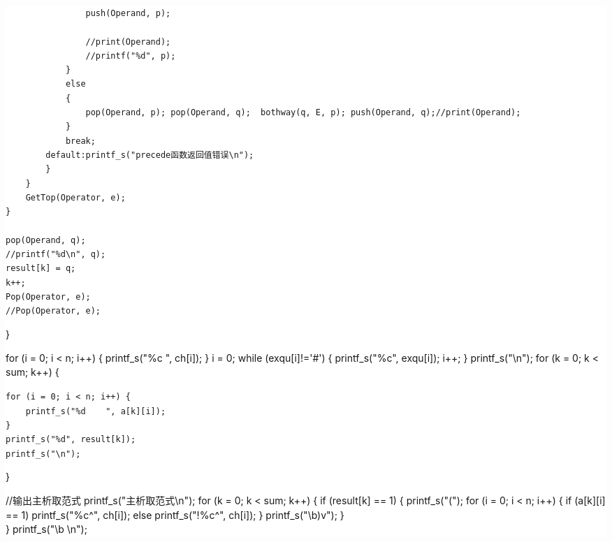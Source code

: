 					push(Operand, p);

					//print(Operand);
					//printf("%d", p);
				}
				else
				{
					pop(Operand, p); pop(Operand, q);  bothway(q, E, p); push(Operand, q);//print(Operand);
				}
				break;
			default:printf_s("precede函数返回值错误\n");
			}
		}
		GetTop(Operator, e);
	}

	pop(Operand, q);
	//printf("%d\n", q);
	result[k] = q;
	k++;
	Pop(Operator, e);
	//Pop(Operator, e);


}


for (i = 0; i < n; i++) {
	printf_s("%c    ", ch[i]);
}
i = 0;
while (exqu[i]!='#') {
	printf_s("%c", exqu[i]);
	i++;
}
printf_s("\n");
for (k = 0; k < sum; k++) {

	for (i = 0; i < n; i++) {
		printf_s("%d    ", a[k][i]);
	}
	printf_s("%d", result[k]);
	printf_s("\n");
}

//输出主析取范式
printf_s("主析取范式\n");
for (k = 0; k < sum; k++)
{
	if (result[k] == 1)
	{
		printf_s("(");
		for (i = 0; i < n; i++)
		{
			if (a[k][i] == 1)
				printf_s("%c^", ch[i]);
			else
				printf_s("!%c^", ch[i]);
		}
		printf_s("\b)v");
	}		
}
printf_s("\b \n");
